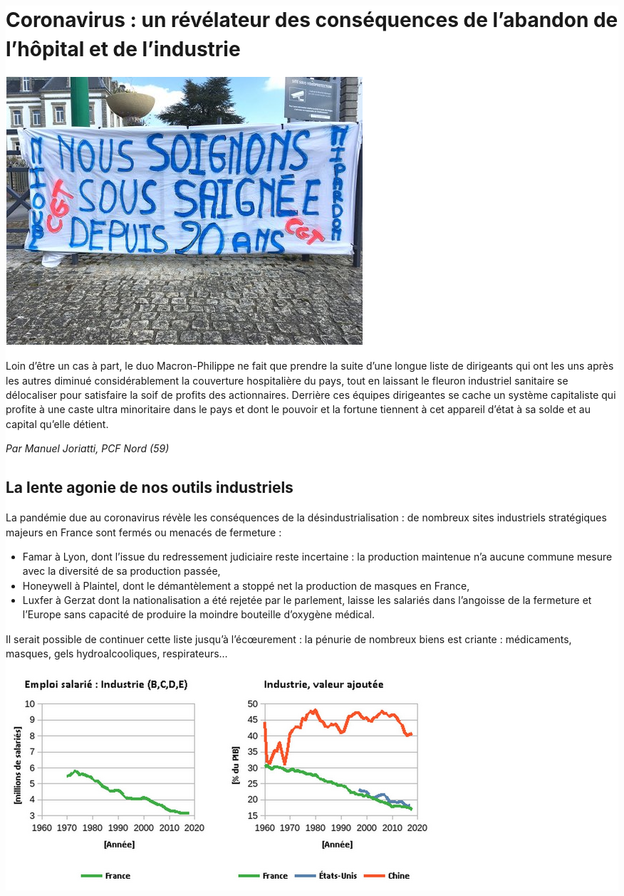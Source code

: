 [//]: # (Title: Coronavirus : un révélateur des conséquences de l’abandon de l’hôpital et de l’industrie)  
[//]: # (Author: Manuel Joriatti, La Riposte)  
[//]: # (Date: 19 avril 2020)

Coronavirus : un révélateur des conséquences de l’abandon de l’hôpital et de l’industrie
===

![](2020-04-19-covid/fig0.png)

Loin d’être un cas à part, le duo Macron-Philippe ne fait que prendre la suite d’une longue liste de dirigeants qui ont les uns après les autres diminué considérablement la couverture hospitalière du pays, tout en laissant le fleuron industriel sanitaire se délocaliser pour satisfaire la soif de profits des actionnaires. Derrière ces  équipes dirigeantes se cache un système capitaliste qui profite à une caste ultra minoritaire dans le pays et dont le pouvoir et la fortune tiennent à cet appareil d’état à sa solde et au capital qu’elle détient.

*Par Manuel Joriatti, PCF Nord (59)*

La lente agonie de nos outils industriels
---

La pandémie due au coronavirus révèle les conséquences de la désindustrialisation : de nombreux sites industriels stratégiques majeurs en France sont fermés ou menacés de fermeture :
- Famar à Lyon, dont l’issue du redressement judiciaire reste incertaine : la production maintenue n’a aucune commune mesure avec la diversité de sa production passée,
- Honeywell à Plaintel, dont le démantèlement a stoppé net la production de masques en France,
- Luxfer à Gerzat dont la nationalisation a été rejetée par le parlement, laisse les salariés dans l’angoisse de la fermeture et l’Europe sans capacité de produire la moindre bouteille d’oxygène médical.

Il serait possible de continuer cette liste jusqu’à l’écœurement : la pénurie de nombreux biens est criante : médicaments, masques, gels hydroalcooliques, respirateurs…

![](2020-04-19-covid/fig1.png)
